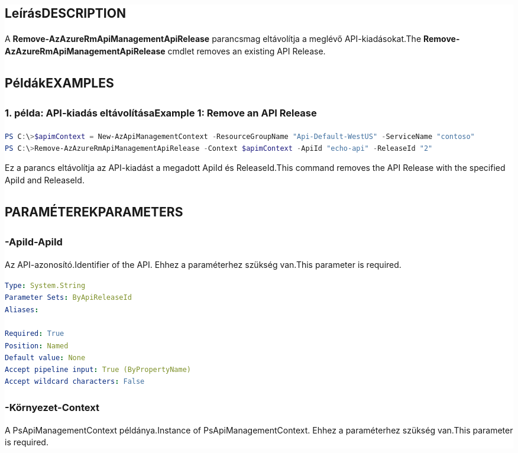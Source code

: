 ## <span data-ttu-id="23da9-107">Leírás</span><span class="sxs-lookup"><span data-stu-id="23da9-107">DESCRIPTION</span></span>

<span data-ttu-id="23da9-108">A **Remove-AzAzureRmApiManagementApiRelease** parancsmag eltávolítja a meglévő API-kiadásokat.</span><span class="sxs-lookup"><span data-stu-id="23da9-108">The **Remove-AzAzureRmApiManagementApiRelease** cmdlet removes an existing API Release.</span></span>

## <span data-ttu-id="23da9-109">Példák</span><span class="sxs-lookup"><span data-stu-id="23da9-109">EXAMPLES</span></span>

### <span data-ttu-id="23da9-110">1. példa: API-kiadás eltávolítása</span><span class="sxs-lookup"><span data-stu-id="23da9-110">Example 1: Remove an API Release</span></span>
```powershell
PS C:\>$apimContext = New-AzApiManagementContext -ResourceGroupName "Api-Default-WestUS" -ServiceName "contoso"
PS C:\>Remove-AzAzureRmApiManagementApiRelease -Context $apimContext -ApiId "echo-api" -ReleaseId "2"
```

<span data-ttu-id="23da9-111">Ez a parancs eltávolítja az API-kiadást a megadott ApiId és ReleaseId.</span><span class="sxs-lookup"><span data-stu-id="23da9-111">This command removes the API Release with the specified ApiId and ReleaseId.</span></span>

## <span data-ttu-id="23da9-112">PARAMÉTEREK</span><span class="sxs-lookup"><span data-stu-id="23da9-112">PARAMETERS</span></span>

### <span data-ttu-id="23da9-113">-ApiId</span><span class="sxs-lookup"><span data-stu-id="23da9-113">-ApiId</span></span>
<span data-ttu-id="23da9-114">Az API-azonosító.</span><span class="sxs-lookup"><span data-stu-id="23da9-114">Identifier of the API.</span></span>
<span data-ttu-id="23da9-115">Ehhez a paraméterhez szükség van.</span><span class="sxs-lookup"><span data-stu-id="23da9-115">This parameter is required.</span></span>

```yaml
Type: System.String
Parameter Sets: ByApiReleaseId
Aliases:

Required: True
Position: Named
Default value: None
Accept pipeline input: True (ByPropertyName)
Accept wildcard characters: False
```

### <span data-ttu-id="23da9-116">-Környezet</span><span class="sxs-lookup"><span data-stu-id="23da9-116">-Context</span></span>
<span data-ttu-id="23da9-117">A PsApiManagementContext példánya.</span><span class="sxs-lookup"><span data-stu-id="23da9-117">Instance of PsApiManagementContext.</span></span>
<span data-ttu-id="23da9-118">Ehhez a paraméterhez szükség van.</span><span class="sxs-lookup"><span data-stu-id="23da9-118">This parameter is required.</span></span>
